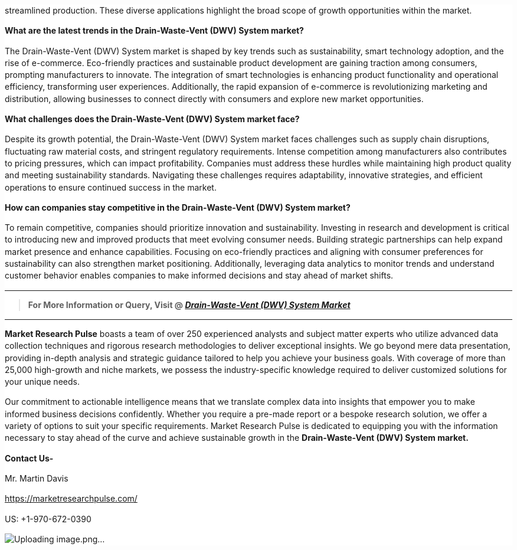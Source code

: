 streamlined production. These diverse applications highlight the broad scope of growth opportunities within the market.</p><p><strong>What are the latest trends in the Drain-Waste-Vent (DWV) System market?</strong></p><p>The Drain-Waste-Vent (DWV) System market is shaped by key trends such as sustainability, smart technology adoption, and the rise of e-commerce. Eco-friendly practices and sustainable product development are gaining traction among consumers, prompting manufacturers to innovate. The integration of smart technologies is enhancing product functionality and operational efficiency, transforming user experiences. Additionally, the rapid expansion of e-commerce is revolutionizing marketing and distribution, allowing businesses to connect directly with consumers and explore new market opportunities.</p><p><strong>What challenges does the Drain-Waste-Vent (DWV) System market face?</strong></p><p>Despite its growth potential, the Drain-Waste-Vent (DWV) System market faces challenges such as supply chain disruptions, fluctuating raw material costs, and stringent regulatory requirements. Intense competition among manufacturers also contributes to pricing pressures, which can impact profitability. Companies must address these hurdles while maintaining high product quality and meeting sustainability standards. Navigating these challenges requires adaptability, innovative strategies, and efficient operations to ensure continued success in the market.</p><p><strong>How can companies stay competitive in the Drain-Waste-Vent (DWV) System market?</strong></p><p>To remain competitive, companies should prioritize innovation and sustainability. Investing in research and development is critical to introducing new and improved products that meet evolving consumer needs. Building strategic partnerships can help expand market presence and enhance capabilities. Focusing on eco-friendly practices and aligning with consumer preferences for sustainability can also strengthen market positioning. Additionally, leveraging data analytics to monitor trends and understand customer behavior enables companies to make informed decisions and stay ahead of market shifts.</p><hr /><blockquote><p><strong>For More Information or Query, Visit @&nbsp;<em><a href="https://marketresearchpulse.com/report/51916/drain-waste-vent-dwv-system-market?utm_source=Linkedin&utm_medium=091">Drain-Waste-Vent (DWV) System Market</a></em></strong></p></blockquote><hr /><p><strong>Market Research Pulse</strong> boasts a team of over 250 experienced analysts and subject matter experts who utilize advanced data collection techniques and rigorous research methodologies to deliver exceptional insights. We go beyond mere data presentation, providing in-depth analysis and strategic guidance tailored to help you achieve your business goals. With coverage of more than 25,000 high-growth and niche markets, we possess the industry-specific knowledge required to deliver customized solutions for your unique needs.</p><p>Our commitment to actionable intelligence means that we translate complex data into insights that empower you to make informed business decisions confidently. Whether you require a pre-made report or a bespoke research solution, we offer a variety of options to suit your specific requirements. Market Research Pulse is dedicated to equipping you with the information necessary to stay ahead of the curve and achieve sustainable growth in the <strong>Drain-Waste-Vent (DWV) System market.</strong></p><p><strong>Contact Us-</strong></p><p>Mr. Martin Davis</p><p>https://marketresearchpulse.com/</p><p>US: +1-970-672-0390</p>
![Uploading image.png…]()
